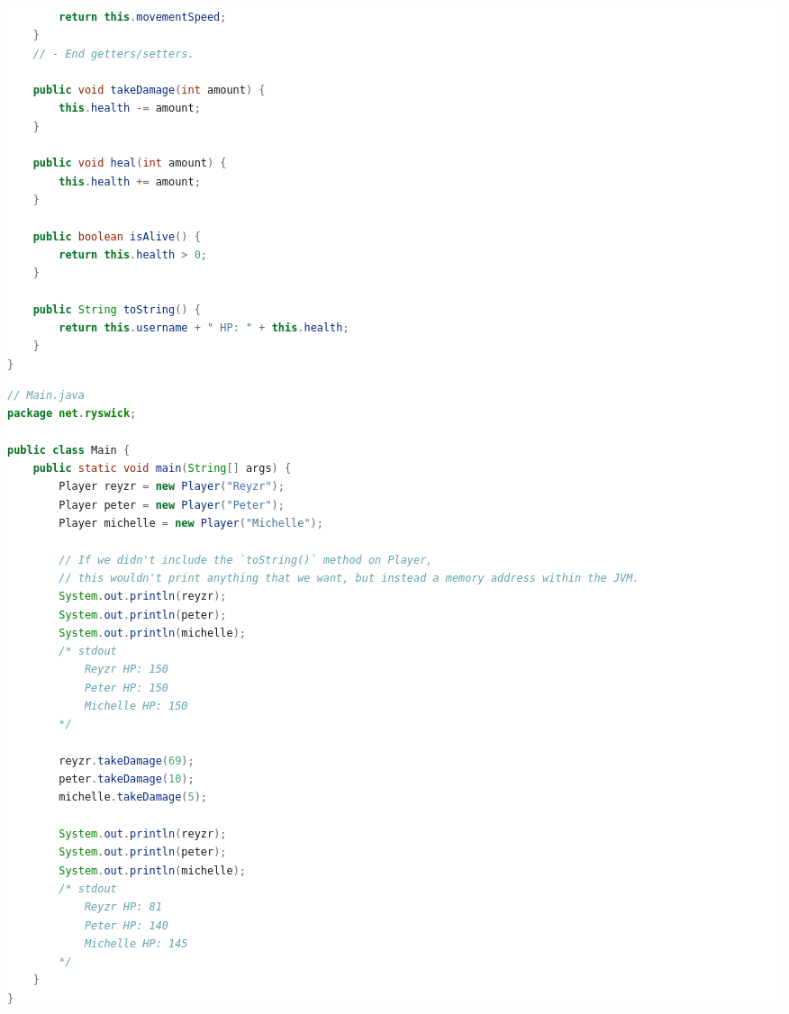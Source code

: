 ```java
        return this.movementSpeed;
    }
    // - End getters/setters.

    public void takeDamage(int amount) {
        this.health -= amount;
    }

    public void heal(int amount) {
        this.health += amount;
    }

    public boolean isAlive() {
        return this.health > 0;
    }

    public String toString() {
        return this.username + " HP: " + this.health;
    }
}
```

```java
// Main.java
package net.ryswick;

public class Main {
    public static void main(String[] args) {
        Player reyzr = new Player("Reyzr");
        Player peter = new Player("Peter");
        Player michelle = new Player("Michelle");

        // If we didn't include the `toString()` method on Player,
        // this wouldn't print anything that we want, but instead a memory address within the JVM.
        System.out.println(reyzr);
        System.out.println(peter);
        System.out.println(michelle);
        /* stdout
            Reyzr HP: 150
            Peter HP: 150
            Michelle HP: 150
        */

        reyzr.takeDamage(69);
        peter.takeDamage(10);
        michelle.takeDamage(5);

        System.out.println(reyzr);
        System.out.println(peter);
        System.out.println(michelle);
        /* stdout
            Reyzr HP: 81
            Peter HP: 140
            Michelle HP: 145
        */
    }
}
```
